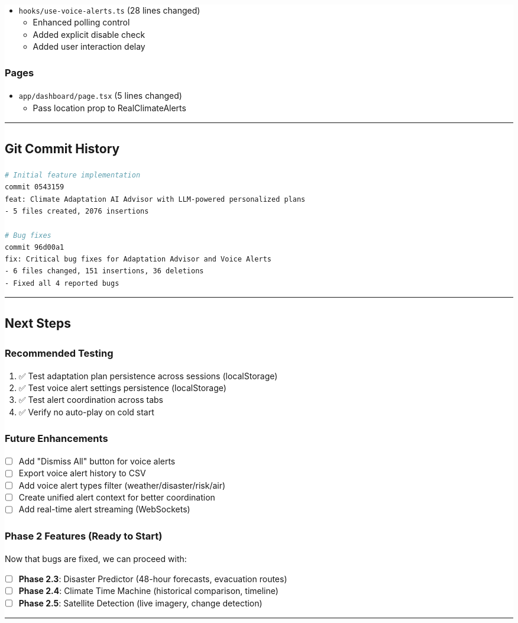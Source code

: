 - `hooks/use-voice-alerts.ts` (28 lines changed)
  - Enhanced polling control
  - Added explicit disable check
  - Added user interaction delay

### Pages

- `app/dashboard/page.tsx` (5 lines changed)
  - Pass location prop to RealClimateAlerts

---

## Git Commit History

```bash
# Initial feature implementation
commit 0543159
feat: Climate Adaptation AI Advisor with LLM-powered personalized plans
- 5 files created, 2076 insertions

# Bug fixes
commit 96d00a1
fix: Critical bug fixes for Adaptation Advisor and Voice Alerts
- 6 files changed, 151 insertions, 36 deletions
- Fixed all 4 reported bugs
```

---

## Next Steps

### Recommended Testing

1. ✅ Test adaptation plan persistence across sessions (localStorage)
2. ✅ Test voice alert settings persistence (localStorage)
3. ✅ Test alert coordination across tabs
4. ✅ Verify no auto-play on cold start

### Future Enhancements

- [ ] Add "Dismiss All" button for voice alerts
- [ ] Export voice alert history to CSV
- [ ] Add voice alert types filter (weather/disaster/risk/air)
- [ ] Create unified alert context for better coordination
- [ ] Add real-time alert streaming (WebSockets)

### Phase 2 Features (Ready to Start)

Now that bugs are fixed, we can proceed with:

- [ ] **Phase 2.3**: Disaster Predictor (48-hour forecasts, evacuation routes)
- [ ] **Phase 2.4**: Climate Time Machine (historical comparison, timeline)
- [ ] **Phase 2.5**: Satellite Detection (live imagery, change detection)

---